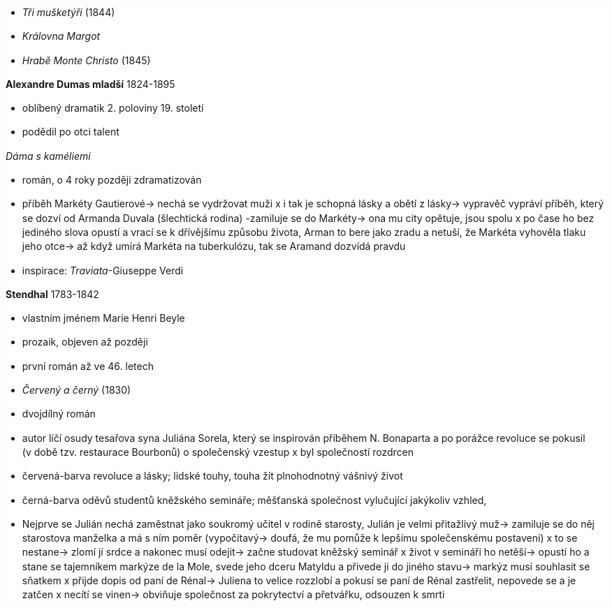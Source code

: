   - *Tři mušketýři* (1844)

  - *Královna Margot*

  - *Hrabě Monte Christo* (1845)

**Alexandre Dumas mladší** 1824-1895

  - oblíbený dramatik 2. poloviny 19. století

  - podědil po otci talent

*Dáma s kaméliemi*

  - román, o 4 roky později zdramatizován

  - příběh Markéty Gautierové→ nechá se vydržovat muži x i tak je
    schopná lásky a obětí z lásky→ vypravěč vypráví příběh, který se
    dozví od Armanda Duvala (šlechtická rodina) -zamiluje se do Markéty→
    ona mu city opětuje, jsou spolu x po čase ho bez jediného slova
    opustí a vrací se k dřívějšímu způsobu života, Arman to bere jako
    zradu a netuší, že Markéta vyhověla tlaku jeho otce→ až když umírá
    Markéta na tuberkulózu, tak se Aramand dozvídá pravdu

  - inspirace: *Traviata*-Giuseppe Verdi

**Stendhal** 1783-1842

  - vlastním jménem Marie Henri Beyle

  - prozaik, objeven až později

  - první román až ve 46. letech

  - *Červený a černý* (1830)

  - dvojdílný román

  - autor líčí osudy tesařova syna Juliána Sorela, který se inspirován
    příběhem N. Bonaparta a po porážce revoluce se pokusil (v době tzv.
    restaurace Bourbonů) o společenský vzestup x byl společností
    rozdrcen

  - červená-barva revoluce a lásky; lidské touhy, touha žít plnohodnotný
    vášnivý život

  - černá-barva oděvů studentů kněžského semináře; měšťanská společnost
    vylučující jakýkoliv vzhled,

  - Nejprve se Julián nechá zaměstnat jako soukromý učitel v rodině
    starosty, Julián je velmi přitažlivý muž→ zamiluje se do něj
    starostova manželka a má s ním poměr (vypočítavý→ doufá, že mu
    pomůže k lepšímu společenskému postavení) x to se nestane→ zlomí
    jí srdce a nakonec musí odejit→ začne studovat kněžský seminář x
    život v semináři ho netěší→ opustí ho a stane se tajemníkem markýze
    de la Mole, svede jeho dceru Matyldu a přivede ji do jiného stavu→
    markýz musí souhlasit se sňatkem x přijde dopis od paní de Rénal→
    Juliena to velice rozzlobí a pokusí se paní de Rénal zastřelit,
    nepovede se a je zatčen x necítí se vinen→ obviňuje společnost za
    pokrytectví a přetvářku, odsouzen k smrti
